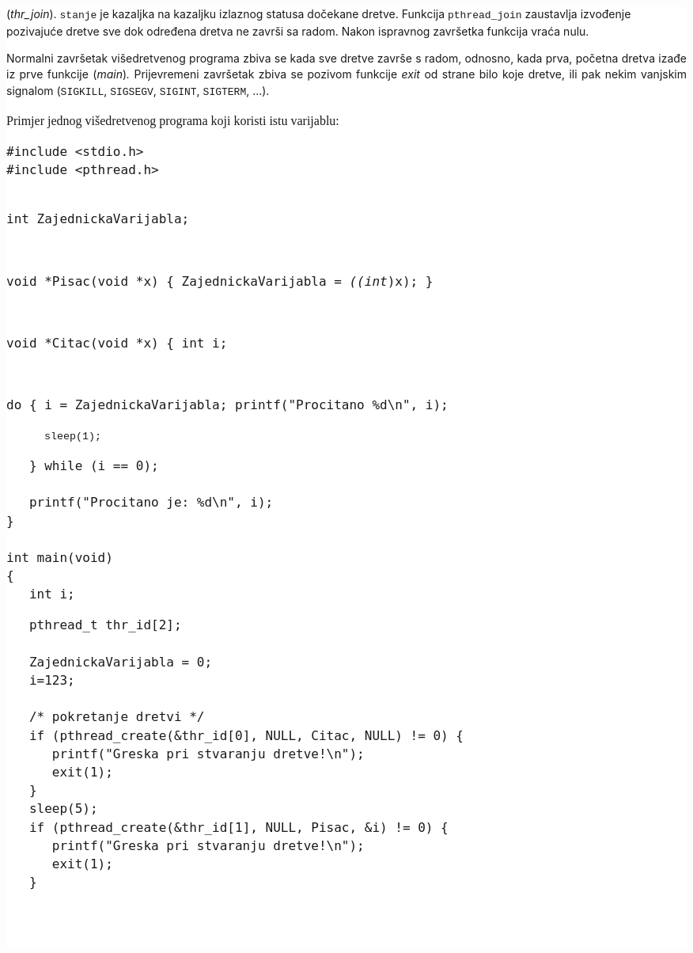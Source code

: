 (<i>thr_join</i>). <font face="Courier New" size="2">stanje</font> je kazaljka na kazaljku izlaznog statusa dočekane dretve. Funkcija
<font face="Courier New" size="2">pthread_join</font> zaustavlja izvođenje pozivajuće dretve sve dok određena dretva ne završi sa radom. Nakon ispravnog završetka funkcija vraća nulu.</p>
<p align="JUSTIFY">Normalni završetak višedretvenog programa zbiva se kada sve dretve završe
s radom, odnosno, kada prva, početna dretva izađe iz prve funkcije (<i>main</i>)<i>.</i> Prijevremeni završetak zbiva se pozivom funkcije <i>exit</i> od strane bilo koje dretve, ili pak nekim vanjskim signalom (<font face="Courier New" size="2">SIGKILL</font>, <font face="Courier New" size="2">SIGSEGV</font>, <font face="Courier New" size="2">SIGINT</font>, <font face="Courier New" size="2">SIGTERM</font>, ...).</p>
<p align="JUSTIFY"><font face="Times New Roman" size="3">Primjer jednog 
višedretvenog programa koji koristi istu varijablu:</font></p>
<font size="4">
<div align="justify">
  <pre>#include &lt;stdio.h&gt;
#include &lt;pthread.h&gt;

int ZajednickaVarijabla;

void *Pisac(void *x)
{
   ZajednickaVarijabla = *((int*)x);
}

void *Citac(void *x)
{
   int i;

   do {
      i = ZajednickaVarijabla;
      printf("Procitano %d\n", i);</pre>
  <pre style="tab-stops: 45.8pt 91.6pt 137.4pt 183.2pt 229.0pt 274.8pt 320.6pt 366.4pt 412.2pt 458.0pt 503.8pt 549.6pt 595.4pt 641.2pt 687.0pt 732.8pt; font-size: 10.0pt; font-family: Courier New; margin-left: 0cm; margin-right: 0cm; margin-top: 0cm; margin-bottom: .0001pt">      sleep(1);</pre>
  <pre>   } while (i == 0);

   printf("Procitano je: %d\n", i);
}

int main(void)
{
   int i;</pre>
  <pre>   pthread_t thr_id[2];

   ZajednickaVarijabla = 0;
   i=123;

   /* pokretanje dretvi */
   if (pthread_create(&amp;thr_id[0], NULL, Citac, NULL) != 0) {
      printf("Greska pri stvaranju dretve!\n");
      exit(1);
   }
   sleep(5);
   if (pthread_create(&amp;thr_id[1], NULL, Pisac, &amp;i) != 0) {
      printf("Greska pri stvaranju dretve!\n");
      exit(1);
   }
